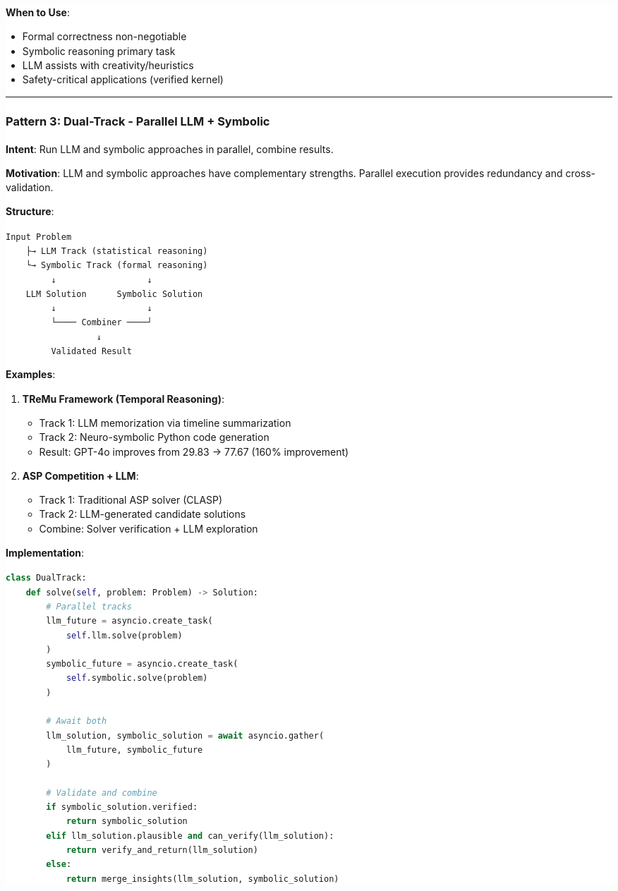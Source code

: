 **When to Use**:
- Formal correctness non-negotiable
- Symbolic reasoning primary task
- LLM assists with creativity/heuristics
- Safety-critical applications (verified kernel)

---

### Pattern 3: Dual-Track - Parallel LLM + Symbolic

**Intent**: Run LLM and symbolic approaches in parallel, combine results.

**Motivation**: LLM and symbolic approaches have complementary strengths. Parallel execution provides redundancy and cross-validation.

**Structure**:
```
Input Problem
    ├→ LLM Track (statistical reasoning)
    └→ Symbolic Track (formal reasoning)
         ↓                  ↓
    LLM Solution      Symbolic Solution
         ↓                  ↓
         └──── Combiner ────┘
                  ↓
         Validated Result
```

**Examples**:

1. **TReMu Framework (Temporal Reasoning)**:
   - Track 1: LLM memorization via timeline summarization
   - Track 2: Neuro-symbolic Python code generation
   - Result: GPT-4o improves from 29.83 → 77.67 (160% improvement)

2. **ASP Competition + LLM**:
   - Track 1: Traditional ASP solver (CLASP)
   - Track 2: LLM-generated candidate solutions
   - Combine: Solver verification + LLM exploration

**Implementation**:
```python
class DualTrack:
    def solve(self, problem: Problem) -> Solution:
        # Parallel tracks
        llm_future = asyncio.create_task(
            self.llm.solve(problem)
        )
        symbolic_future = asyncio.create_task(
            self.symbolic.solve(problem)
        )

        # Await both
        llm_solution, symbolic_solution = await asyncio.gather(
            llm_future, symbolic_future
        )

        # Validate and combine
        if symbolic_solution.verified:
            return symbolic_solution
        elif llm_solution.plausible and can_verify(llm_solution):
            return verify_and_return(llm_solution)
        else:
            return merge_insights(llm_solution, symbolic_solution)
```
